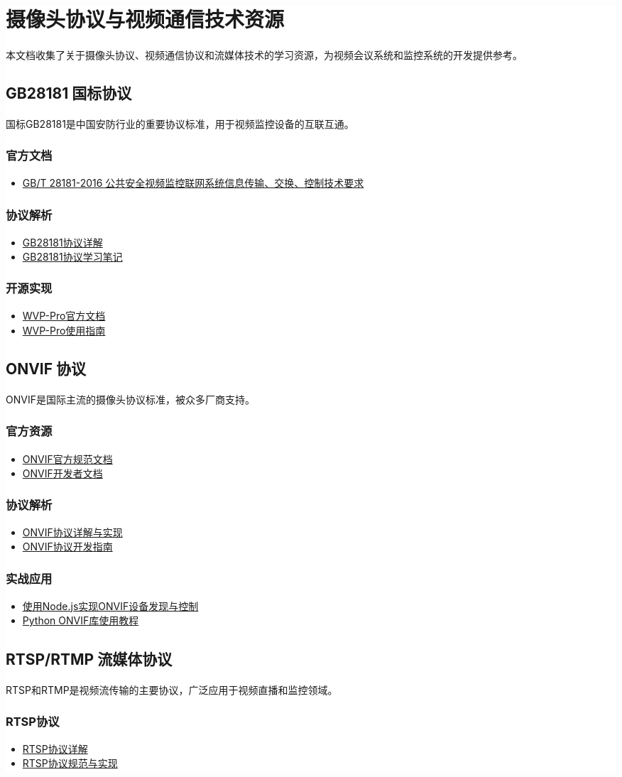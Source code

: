 # 摄像头协议与视频通信技术资源

本文档收集了关于摄像头协议、视频通信协议和流媒体技术的学习资源，为视频会议系统和监控系统的开发提供参考。

## GB28181 国标协议

国标GB28181是中国安防行业的重要协议标准，用于视频监控设备的互联互通。

### 官方文档

- [GB/T 28181-2016 公共安全视频监控联网系统信息传输、交换、控制技术要求](http://www.gb688.cn/bzgk/gb/newGbInfo?hcno=469659DC56B9B522E76B4A1E58C8EDCB)

### 协议解析

- [GB28181协议详解](https://blog.csdn.net/fenglibing/article/details/82750843)
- [GB28181协议学习笔记](https://www.jianshu.com/p/7c23ed833710)

### 开源实现

- [WVP-Pro官方文档](https://gitee.com/pan648540858/wvp-GB28181-pro/wikis/pages)
- [WVP-Pro使用指南](https://github.com/648540858/wvp-GB28181-pro/wiki)

## ONVIF 协议

ONVIF是国际主流的摄像头协议标准，被众多厂商支持。

### 官方资源

- [ONVIF官方规范文档](https://www.onvif.org/specs/core/ONVIF-Core-Specification.pdf)
- [ONVIF开发者文档](https://www.onvif.org/profiles/specifications/)

### 协议解析

- [ONVIF协议详解与实现](https://blog.csdn.net/xiejiashu/article/details/71786187)
- [ONVIF协议开发指南](https://www.cnblogs.com/ioufev/p/10831289.html)

### 实战应用

- [使用Node.js实现ONVIF设备发现与控制](https://medium.com/@roger.fang/node-js-onvif-camera-control-9c2c4b8b1650)
- [Python ONVIF库使用教程](https://github.com/quatanium/python-onvif/wiki)

## RTSP/RTMP 流媒体协议

RTSP和RTMP是视频流传输的主要协议，广泛应用于视频直播和监控领域。

### RTSP协议

- [RTSP协议详解](https://blog.csdn.net/qq_42595443/article/details/123296721)
- [RTSP协议规范与实现](https://www.ietf.org/rfc/rfc2326.txt)
